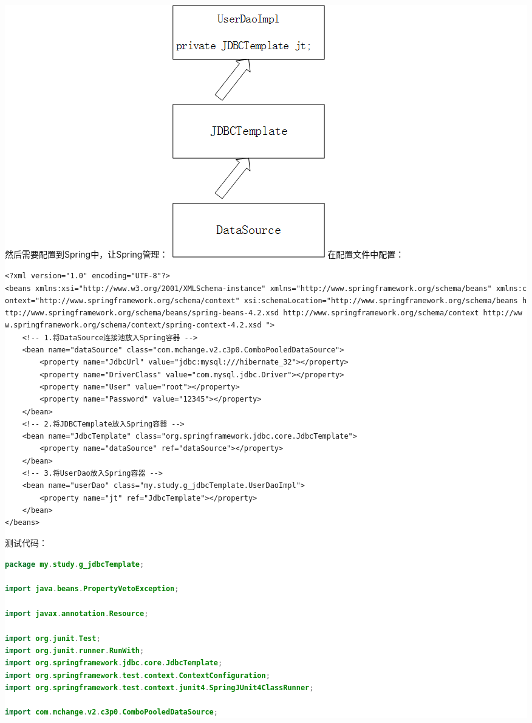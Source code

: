 然后需要配置到Spring中，让Spring管理：
![配置关系](Spring学习笔记-三/2.png)
在配置文件中配置：
```
<?xml version="1.0" encoding="UTF-8"?>
<beans xmlns:xsi="http://www.w3.org/2001/XMLSchema-instance" xmlns="http://www.springframework.org/schema/beans" xmlns:context="http://www.springframework.org/schema/context" xsi:schemaLocation="http://www.springframework.org/schema/beans http://www.springframework.org/schema/beans/spring-beans-4.2.xsd http://www.springframework.org/schema/context http://www.springframework.org/schema/context/spring-context-4.2.xsd ">
	<!-- 1.将DataSource连接池放入Spring容器 -->
	<bean name="dataSource" class="com.mchange.v2.c3p0.ComboPooledDataSource">
		<property name="JdbcUrl" value="jdbc:mysql:///hibernate_32"></property>
		<property name="DriverClass" value="com.mysql.jdbc.Driver"></property>
		<property name="User" value="root"></property>
		<property name="Password" value="12345"></property>
	</bean>
	<!-- 2.将JDBCTemplate放入Spring容器 -->
	<bean name="JdbcTemplate" class="org.springframework.jdbc.core.JdbcTemplate">
		<property name="dataSource" ref="dataSource"></property>
	</bean>
	<!-- 3.将UserDao放入Spring容器 -->
	<bean name="userDao" class="my.study.g_jdbcTemplate.UserDaoImpl">
		<property name="jt" ref="JdbcTemplate"></property>
	</bean>
</beans>
```

测试代码：
```java
package my.study.g_jdbcTemplate;

import java.beans.PropertyVetoException;

import javax.annotation.Resource;

import org.junit.Test;
import org.junit.runner.RunWith;
import org.springframework.jdbc.core.JdbcTemplate;
import org.springframework.test.context.ContextConfiguration;
import org.springframework.test.context.junit4.SpringJUnit4ClassRunner;

import com.mchange.v2.c3p0.ComboPooledDataSource;
```
